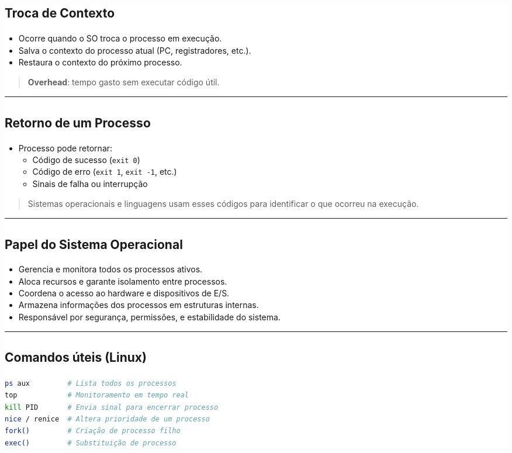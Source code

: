 
## Troca de Contexto

- Ocorre quando o SO troca o processo em execução.
- Salva o contexto do processo atual (PC, registradores, etc.).
- Restaura o contexto do próximo processo.

> **Overhead**: tempo gasto sem executar código útil.

---

## Retorno de um Processo

- Processo pode retornar:
  - Código de sucesso (`exit 0`)
  - Código de erro (`exit 1`, `exit -1`, etc.)
  - Sinais de falha ou interrupção

> Sistemas operacionais e linguagens usam esses códigos para identificar o que ocorreu na execução.

---

## Papel do Sistema Operacional

- Gerencia e monitora todos os processos ativos.
- Aloca recursos e garante isolamento entre processos.
- Coordena o acesso ao hardware e dispositivos de E/S.
- Armazena informações dos processos em estruturas internas.
- Responsável por segurança, permissões, e estabilidade do sistema.

---

## Comandos úteis (Linux)

```bash
ps aux         # Lista todos os processos
top            # Monitoramento em tempo real
kill PID       # Envia sinal para encerrar processo
nice / renice  # Altera prioridade de um processo
fork()         # Criação de processo filho
exec()         # Substituição de processo
